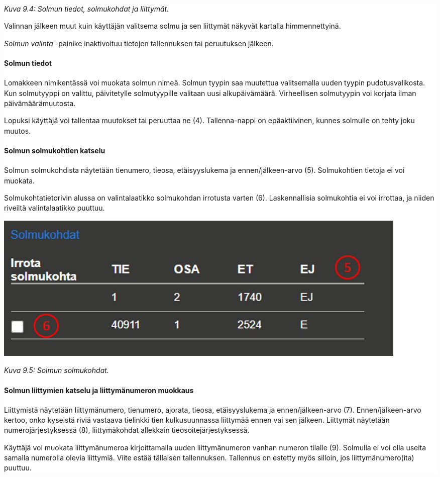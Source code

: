 _Kuva 9.4: Solmun tiedot, solmukohdat ja liittymät._ 

Valinnan jälkeen muut kuin käyttäjän valitsema solmu ja sen liittymät näkyvät kartalla himmennettyinä.

_Solmun valinta_ -painike inaktivoituu tietojen tallennuksen tai peruutuksen jälkeen. 

#### Solmun tiedot

Lomakkeen nimikentässä voi muokata solmun nimeä. Solmun tyypin saa muutettua valitsemalla uuden tyypin pudotusvalikosta. Kun solmutyyppi on valittu, päivitetylle solmutyypille valitaan uusi alkupäivämäärä. Virheellisen solmutyypin voi korjata ilman päivämäärämuutosta.

Lopuksi käyttäjä voi tallentaa muutokset tai peruuttaa ne (4).
Tallenna-nappi on epäaktiivinen, kunnes solmulle on tehty joku muutos.

#### Solmun solmukohtien katselu

Solmun solmukohdista näytetään tienumero, tieosa, etäisyyslukema ja ennen/jälkeen-arvo (5). Solmukohtien tietoja ei voi muokata. 

Solmukohtatietorivin alussa on valintalaatikko solmukohdan irrotusta varten (6). Laskennallisia solmukohtia ei voi irrottaa, ja niiden riveiltä valintalaatikko puuttuu. 

![Solmun solmukohdat](k63.jpg)

_Kuva 9.5: Solmun solmukohdat._ 

#### Solmun liittymien katselu ja liittymänumeron muokkaus

Liittymistä näytetään liittymänumero, tienumero, ajorata, tieosa, etäisyyslukema ja ennen/jälkeen-arvo (7). Ennen/jälkeen-arvo kertoo, onko kyseistä riviä vastaava tielinkki tien kulkusuunnassa liittymää ennen vai sen jälkeen. Liittymät näytetään numerojärjestyksessä (8), liittymäkohdat allekkain tieosoitejärjestyksessä.

Käyttäjä voi muokata liittymänumeroa kirjoittamalla uuden liittymänumeron vanhan numeron tilalle (9). Solmulla ei voi olla useita samalla numerolla olevia liittymiä. Viite estää tällaisen tallennuksen. Tallennus on estetty myös silloin, jos liittymänumero(ita) puuttuu.
